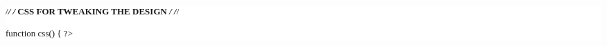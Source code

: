 

/***************************************************************************/
/*   CSS FOR TWEAKING THE DESIGN                                           */
/***************************************************************************/


function css()
{
?>
<style type="text/css">

/* General styles */

BODY {
	background-color:#FFFFFF;
	font-family:Verdana;
	font-size:small;
}

A {
	color: #000000;
	text-decoration: none;
}

A:hover {
	text-decoration: underline;
}

#top {
	width:100%;
	padding-bottom: 20px;
}

#top a span, #top a:hover, #top a span:hover{
	color:#68a9d2;
	font-weight:bold;
	text-align:center;
	font-size:large;
}

#top a {
	display:block;
	padding:20px 0 0 0;
}

#top span {
	display:block;
}

div.subtitle{
	width:80%;
	margin: 0 auto;
	color:#68a9d2;
	text-align:center;
}
